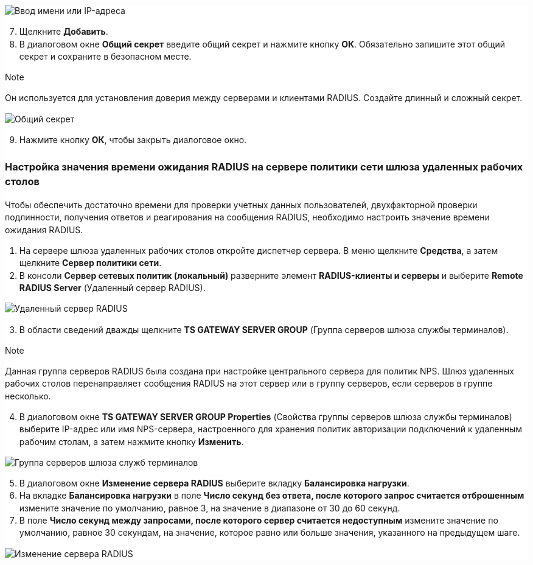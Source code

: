   ![Ввод имени или IP-адреса](./media/howto-mfa-nps-extension-rdg/image10.png)
  
7. Щелкните **Добавить**.
8. В диалоговом окне **Общий секрет** введите общий секрет и нажмите кнопку **ОК**. Обязательно запишите этот общий секрет и сохраните в безопасном месте.

 >[!NOTE]
 >Он используется для установления доверия между серверами и клиентами RADIUS. Создайте длинный и сложный секрет.
 >

 ![Общий секрет](./media/howto-mfa-nps-extension-rdg/image11.png)

9. Нажмите кнопку **ОК**, чтобы закрыть диалоговое окно.

### <a name="configure-radius-timeout-value-on-remote-desktop-gateway-nps"></a>Настройка значения времени ожидания RADIUS на сервере политики сети шлюза удаленных рабочих столов
Чтобы обеспечить достаточно времени для проверки учетных данных пользователей, двухфакторной проверки подлинности, получения ответов и реагирования на сообщения RADIUS, необходимо настроить значение времени ожидания RADIUS.

1. На сервере шлюза удаленных рабочих столов откройте диспетчер сервера. В меню щелкните **Средства**, а затем щелкните **Сервер политики сети**. 
2. В консоли **Сервер сетевых политик (локальный)** разверните элемент **RADIUS-клиенты и серверы** и выберите **Remote RADIUS Server** (Удаленный сервер RADIUS).

 ![Удаленный сервер RADIUS](./media/howto-mfa-nps-extension-rdg/image12.png)

3. В области сведений дважды щелкните **TS GATEWAY SERVER GROUP** (Группа серверов шлюза службы терминалов).

 >[!NOTE]
 >Данная группа серверов RADIUS была создана при настройке центрального сервера для политик NPS. Шлюз удаленных рабочих столов перенаправляет сообщения RADIUS на этот сервер или в группу серверов, если серверов в группе несколько.
 >

4. В диалоговом окне **TS GATEWAY SERVER GROUP Properties** (Свойства группы серверов шлюза службы терминалов) выберите IP-адрес или имя NPS-сервера, настроенного для хранения политик авторизации подключений к удаленным рабочим столам, а затем нажмите кнопку **Изменить**. 

 ![Группа серверов шлюза служб терминалов](./media/howto-mfa-nps-extension-rdg/image13.png)

5. В диалоговом окне **Изменение сервера RADIUS** выберите вкладку **Балансировка нагрузки**.
6. На вкладке **Балансировка нагрузки** в поле **Число секунд без ответа, после которого запрос считается отброшенным** измените значение по умолчанию, равное 3, на значение в диапазоне от 30 до 60 секунд.
7. В поле **Число секунд между запросами, после которого сервер считается недоступным** измените значение по умолчанию, равное 30 секундам, на значение, которое равно или больше значения, указанного на предыдущем шаге.

 ![Изменение сервера RADIUS](./media/howto-mfa-nps-extension-rdg/image14.png)
